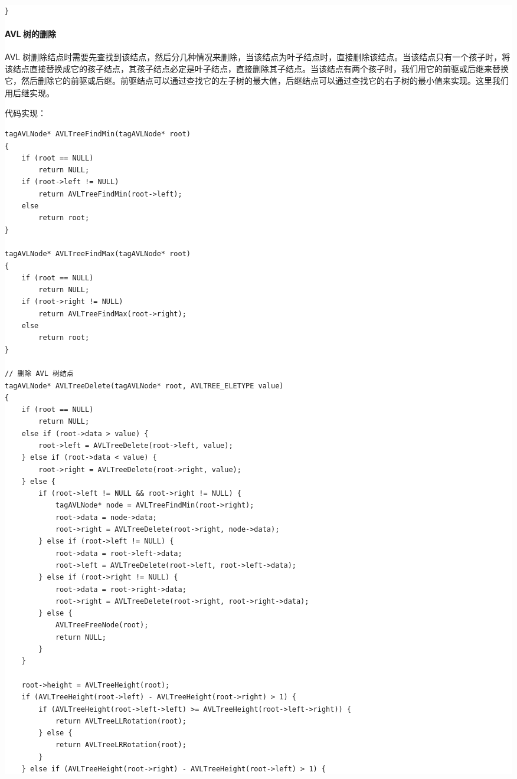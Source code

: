 ```
}
```

#### AVL 树的删除

AVL 树删除结点时需要先查找到该结点，然后分几种情况来删除，当该结点为叶子结点时，直接删除该结点。当该结点只有一个孩子时，将该结点直接替换成它的孩子结点，其孩子结点必定是叶子结点，直接删除其子结点。当该结点有两个孩子时，我们用它的前驱或后继来替换它，然后删除它的前驱或后继。前驱结点可以通过查找它的左子树的最大值，后继结点可以通过查找它的右子树的最小值来实现。这里我们用后继实现。  

代码实现：  

```
tagAVLNode* AVLTreeFindMin(tagAVLNode* root)
{
    if (root == NULL)
        return NULL;
    if (root->left != NULL)
        return AVLTreeFindMin(root->left);
    else
        return root;
}

tagAVLNode* AVLTreeFindMax(tagAVLNode* root)
{
    if (root == NULL)
        return NULL;
    if (root->right != NULL)
        return AVLTreeFindMax(root->right);
    else
        return root;
}

// 删除 AVL 树结点
tagAVLNode* AVLTreeDelete(tagAVLNode* root, AVLTREE_ELETYPE value)
{
    if (root == NULL)
        return NULL;
    else if (root->data > value) {
        root->left = AVLTreeDelete(root->left, value);
    } else if (root->data < value) {
        root->right = AVLTreeDelete(root->right, value);
    } else {
        if (root->left != NULL && root->right != NULL) {
            tagAVLNode* node = AVLTreeFindMin(root->right);
            root->data = node->data;
            root->right = AVLTreeDelete(root->right, node->data);
        } else if (root->left != NULL) {
            root->data = root->left->data;
            root->left = AVLTreeDelete(root->left, root->left->data);
        } else if (root->right != NULL) {
            root->data = root->right->data;
            root->right = AVLTreeDelete(root->right, root->right->data);
        } else {
            AVLTreeFreeNode(root);
            return NULL;
        }
    }

    root->height = AVLTreeHeight(root);
    if (AVLTreeHeight(root->left) - AVLTreeHeight(root->right) > 1) {
        if (AVLTreeHeight(root->left->left) >= AVLTreeHeight(root->left->right)) {
            return AVLTreeLLRotation(root);
        } else {
            return AVLTreeLRRotation(root);
        }
    } else if (AVLTreeHeight(root->right) - AVLTreeHeight(root->left) > 1) {
```